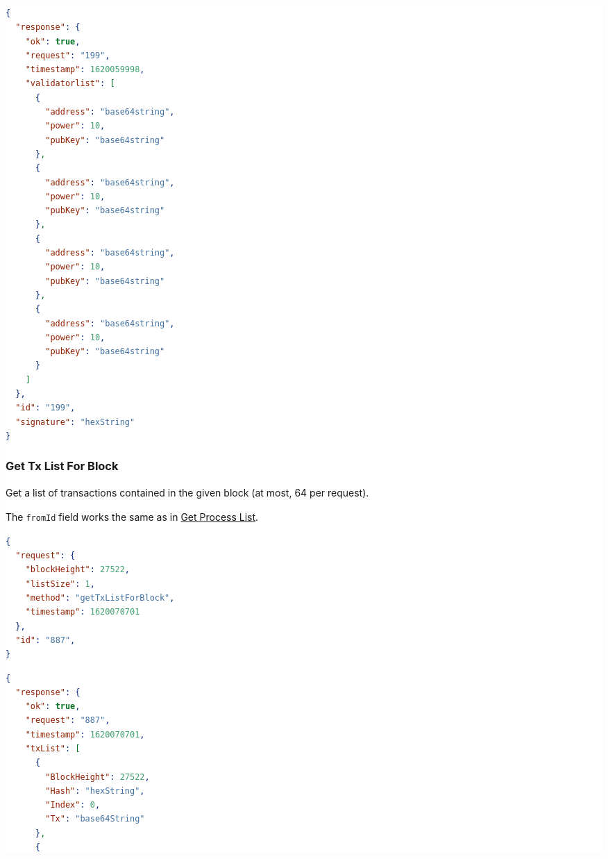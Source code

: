 ```json
{
  "response": {
    "ok": true,
    "request": "199",
    "timestamp": 1620059998,
    "validatorlist": [
      {
        "address": "base64string",
        "power": 10,
        "pubKey": "base64string"
      },
      {
        "address": "base64string",
        "power": 10,
        "pubKey": "base64string"
      },
      {
        "address": "base64string",
        "power": 10,
        "pubKey": "base64string"
      },
      {
        "address": "base64string",
        "power": 10,
        "pubKey": "base64string"
      }
    ]
  },
  "id": "199",
  "signature": "hexString"
}
```


### Get Tx List For Block

Get a list of transactions contained in the given block (at most, 64 per request).

The `fromId` field works the same as in [Get Process List](#get-process-list).

```json
{
  "request": {
    "blockHeight": 27522,
    "listSize": 1,
    "method": "getTxListForBlock",
    "timestamp": 1620070701
  },
  "id": "887",
}
```

```json
{
  "response": {
    "ok": true,
    "request": "887",
    "timestamp": 1620070701,
    "txList": [
      {
        "BlockHeight": 27522,
        "Hash": "hexString",
        "Index": 0,
        "Tx": "base64String"
      },
      {
```
